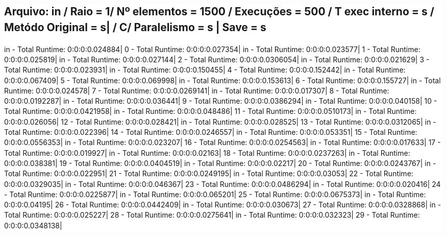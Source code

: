 Arquivo: in / Raio = 1/ Nº elementos = 1500 / Execuções = 500 / T exec interno = s / Metódo Original = s| / C/ Paralelismo = s | Save = s
------------------------------------------------------------------------------------------------------------------------------------------------------------------
in - Total Runtime: 0:0:0:0.024884|
0 - Total Runtime: 0:0:0:0.027354|
in - Total Runtime: 0:0:0:0.023577|
1 - Total Runtime: 0:0:0:0.025819|
in - Total Runtime: 0:0:0:0.027144|
2 - Total Runtime: 0:0:0:0.0306054|
in - Total Runtime: 0:0:0:0.021629|
3 - Total Runtime: 0:0:0:0.023931|
in - Total Runtime: 0:0:0:0.150455|
4 - Total Runtime: 0:0:0:0.152442|
in - Total Runtime: 0:0:0:0.067409|
5 - Total Runtime: 0:0:0:0.069998|
in - Total Runtime: 0:0:0:0.153613|
6 - Total Runtime: 0:0:0:0.155727|
in - Total Runtime: 0:0:0:0.024578|
7 - Total Runtime: 0:0:0:0.0269141|
in - Total Runtime: 0:0:0:0.017307|
8 - Total Runtime: 0:0:0:0.0192287|
in - Total Runtime: 0:0:0:0.036441|
9 - Total Runtime: 0:0:0:0.0386294|
in - Total Runtime: 0:0:0:0.040158|
10 - Total Runtime: 0:0:0:0.0421958|
in - Total Runtime: 0:0:0:0.048486|
11 - Total Runtime: 0:0:0:0.0510173|
in - Total Runtime: 0:0:0:0.026056|
12 - Total Runtime: 0:0:0:0.028421|
in - Total Runtime: 0:0:0:0.028525|
13 - Total Runtime: 0:0:0:0.0312065|
in - Total Runtime: 0:0:0:0.022396|
14 - Total Runtime: 0:0:0:0.0246557|
in - Total Runtime: 0:0:0:0.053351|
15 - Total Runtime: 0:0:0:0.0556353|
in - Total Runtime: 0:0:0:0.023207|
16 - Total Runtime: 0:0:0:0.0254563|
in - Total Runtime: 0:0:0:0.017633|
17 - Total Runtime: 0:0:0:0.019927|
in - Total Runtime: 0:0:0:0.02163|
18 - Total Runtime: 0:0:0:0.0237263|
in - Total Runtime: 0:0:0:0.038381|
19 - Total Runtime: 0:0:0:0.0404519|
in - Total Runtime: 0:0:0:0.02217|
20 - Total Runtime: 0:0:0:0.0243767|
in - Total Runtime: 0:0:0:0.022951|
21 - Total Runtime: 0:0:0:0.0249195|
in - Total Runtime: 0:0:0:0.03053|
22 - Total Runtime: 0:0:0:0.0329035|
in - Total Runtime: 0:0:0:0.046367|
23 - Total Runtime: 0:0:0:0.0486294|
in - Total Runtime: 0:0:0:0.020416|
24 - Total Runtime: 0:0:0:0.0225877|
in - Total Runtime: 0:0:0:0.065201|
25 - Total Runtime: 0:0:0:0.0675373|
in - Total Runtime: 0:0:0:0.04195|
26 - Total Runtime: 0:0:0:0.0442409|
in - Total Runtime: 0:0:0:0.030673|
27 - Total Runtime: 0:0:0:0.0328868|
in - Total Runtime: 0:0:0:0.025227|
28 - Total Runtime: 0:0:0:0.0275641|
in - Total Runtime: 0:0:0:0.032323|
29 - Total Runtime: 0:0:0:0.0348138|